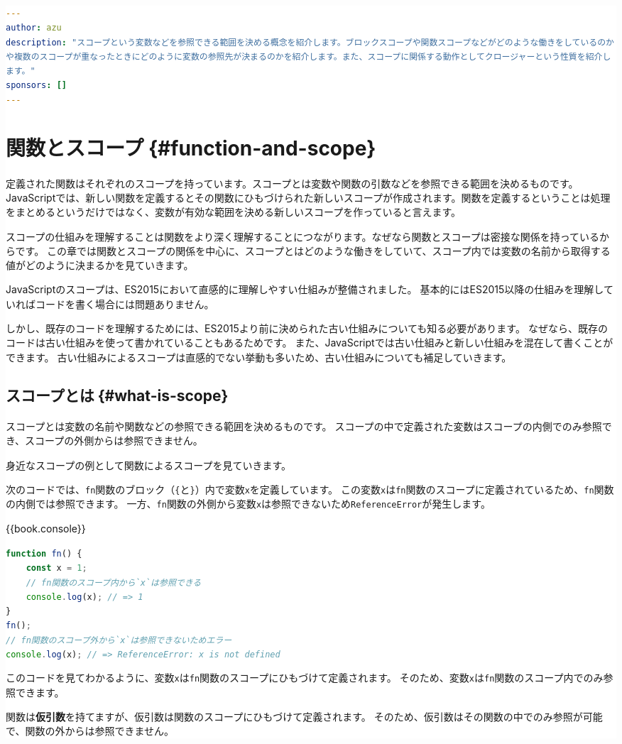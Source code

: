 ```yaml
---
author: azu
description: "スコープという変数などを参照できる範囲を決める概念を紹介します。ブロックスコープや関数スコープなどがどのような働きをしているのかや複数のスコープが重なったときにどのように変数の参照先が決まるのかを紹介します。また、スコープに関係する動作としてクロージャーという性質を紹介します。"
sponsors: []
---
```


# 関数とスコープ {#function-and-scope}

定義された関数はそれぞれのスコープを持っています。スコープとは変数や関数の引数などを参照できる範囲を決めるものです。
JavaScriptでは、新しい関数を定義するとその関数にひもづけられた新しいスコープが作成されます。関数を定義するということは処理をまとめるというだけではなく、変数が有効な範囲を決める新しいスコープを作っていると言えます。

スコープの仕組みを理解することは関数をより深く理解することにつながります。なぜなら関数とスコープは密接な関係を持っているからです。
この章では関数とスコープの関係を中心に、スコープとはどのような働きをしていて、スコープ内では変数の名前から取得する値がどのように決まるかを見ていきます。

JavaScriptのスコープは、ES2015において直感的に理解しやすい仕組みが整備されました。
基本的にはES2015以降の仕組みを理解していればコードを書く場合には問題ありません。

しかし、既存のコードを理解するためには、ES2015より前に決められた古い仕組みについても知る必要があります。
なぜなら、既存のコードは古い仕組みを使って書かれていることもあるためです。
また、JavaScriptでは古い仕組みと新しい仕組みを混在して書くことができます。
古い仕組みによるスコープは直感的でない挙動も多いため、古い仕組みについても補足していきます。

## スコープとは {#what-is-scope}

スコープとは変数の名前や関数などの参照できる範囲を決めるものです。
スコープの中で定義された変数はスコープの内側でのみ参照でき、スコープの外側からは参照できません。

身近なスコープの例として関数によるスコープを見ていきます。

次のコードでは、`fn`関数のブロック（`{`と`}`）内で変数`x`を定義しています。
この変数`x`は`fn`関数のスコープに定義されているため、`fn`関数の内側では参照できます。
一方、`fn`関数の外側から変数`x`は参照できないため`ReferenceError`が発生します。

{{book.console}}
```js
function fn() {
    const x = 1;
    // fn関数のスコープ内から`x`は参照できる
    console.log(x); // => 1
}
fn();
// fn関数のスコープ外から`x`は参照できないためエラー
console.log(x); // => ReferenceError: x is not defined
```

このコードを見てわかるように、変数`x`は`fn`関数のスコープにひもづけて定義されます。
そのため、変数`x`は`fn`関数のスコープ内でのみ参照できます。

関数は**仮引数**を持てますが、仮引数は関数のスコープにひもづけて定義されます。
そのため、仮引数はその関数の中でのみ参照が可能で、関数の外からは参照できません。
